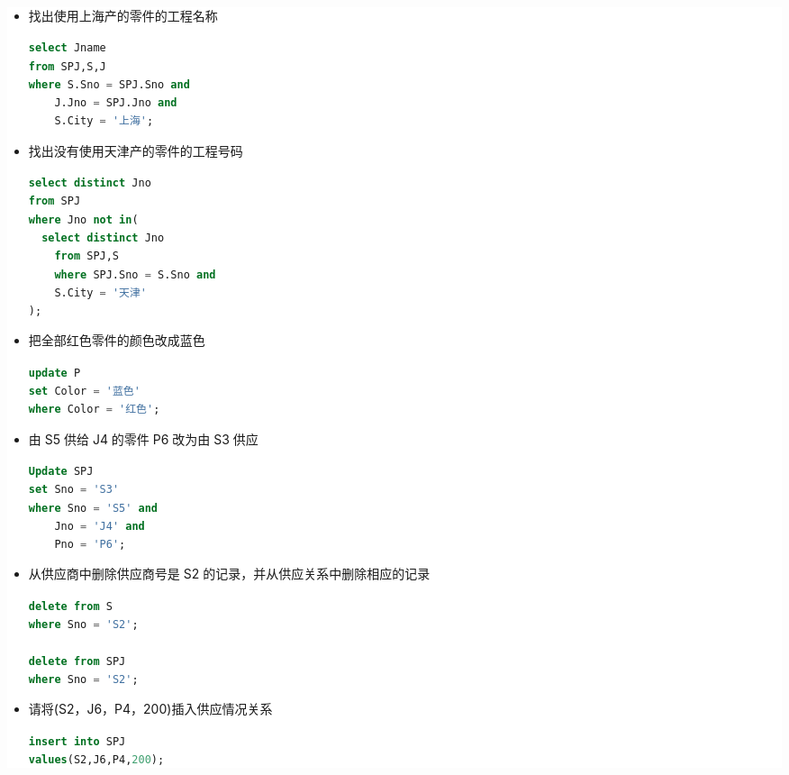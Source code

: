 - 找出使用上海产的零件的工程名称

  ```sql
  select Jname
  from SPJ,S,J
  where S.Sno = SPJ.Sno and
  	  J.Jno = SPJ.Jno and
  	  S.City = '上海';
  ```

- 找出没有使用天津产的零件的工程号码

  ```sql
  select distinct Jno
  from SPJ
  where Jno not in(
  	select distinct Jno
      from SPJ,S
      where SPJ.Sno = S.Sno and
      S.City = '天津'
  );
  ```

- 把全部红色零件的颜色改成蓝色

  ```sql
  update P
  set Color = '蓝色'
  where Color = '红色';
  ```

- 由 S5 供给 J4 的零件 P6 改为由 S3 供应

  ```sql
  Update SPJ
  set Sno = 'S3'
  where Sno = 'S5' and
  	  Jno = 'J4' and
  	  Pno = 'P6';
  ```

- 从供应商中删除供应商号是 S2 的记录，并从供应关系中删除相应的记录

  ```sql
  delete from S
  where Sno = 'S2';

  delete from SPJ
  where Sno = 'S2';
  ```

- 请将(S2，J6，P4，200)插入供应情况关系

  ```sql
  insert into SPJ
  values(S2,J6,P4,200);
  ```
